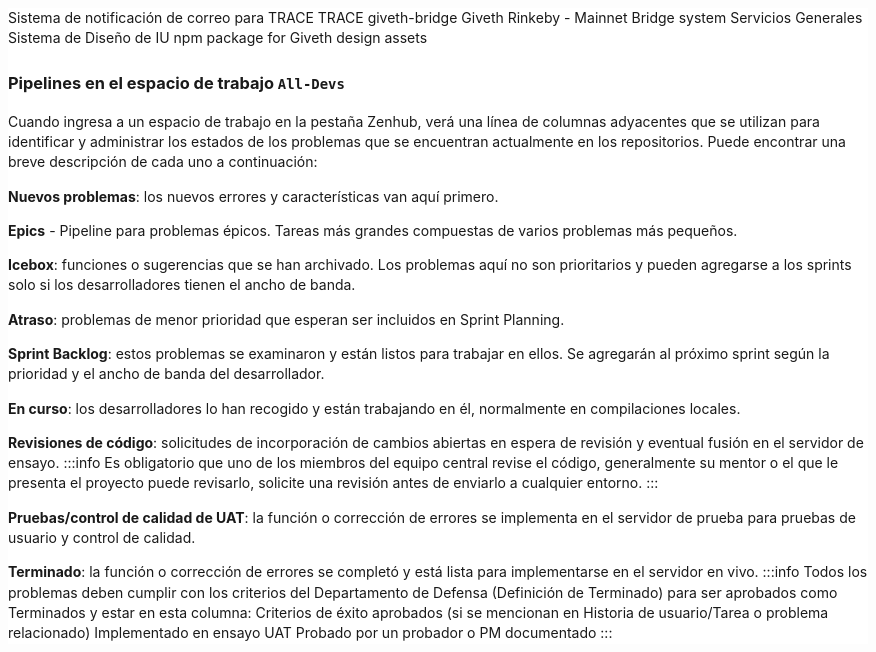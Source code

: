   </td>
   <td>Sistema de notificación de correo para TRACE
   </td>
  </tr>
  <tr>
   <td>TRACE
   </td>
   <td>giveth-bridge
   </td>
   <td>Giveth Rinkeby - Mainnet Bridge system
   </td>
  </tr>
  <tr>
   <td>Servicios Generales
   </td>
   <td>Sistema de Diseño de IU
   </td>
   <td>npm package for Giveth design assets
   </td>
  </tr>
</table>

### Pipelines en el espacio de trabajo `All-Devs`
Cuando ingresa a un espacio de trabajo en la pestaña Zenhub, verá una línea de columnas adyacentes que se utilizan para identificar y administrar los estados de los problemas que se encuentran actualmente en los repositorios. Puede encontrar una breve descripción de cada uno a continuación:

**Nuevos problemas**: los nuevos errores y características van aquí primero.

**Epics** - Pipeline para problemas épicos. Tareas más grandes compuestas de varios problemas más pequeños.

**Icebox**: funciones o sugerencias que se han archivado. Los problemas aquí no son prioritarios y pueden agregarse a los sprints solo si los desarrolladores tienen el ancho de banda.

**Atraso**: problemas de menor prioridad que esperan ser incluidos en Sprint Planning.

**Sprint Backlog**: estos problemas se examinaron y están listos para trabajar en ellos. Se agregarán al próximo sprint según la prioridad y el ancho de banda del desarrollador.

**En curso**: los desarrolladores lo han recogido y están trabajando en él, normalmente en compilaciones locales.

**Revisiones de código**: solicitudes de incorporación de cambios abiertas en espera de revisión y eventual fusión en el servidor de ensayo.
:::info
Es obligatorio que uno de los miembros del equipo central revise el código, generalmente su mentor o el que le presenta el proyecto puede revisarlo, solicite una revisión antes de enviarlo a cualquier entorno.
:::

**Pruebas/control de calidad de UAT**: la función o corrección de errores se implementa en el servidor de prueba para pruebas de usuario y control de calidad.

**Terminado**: la función o corrección de errores se completó y está lista para implementarse en el servidor en vivo.
:::info
Todos los problemas deben cumplir con los criterios del Departamento de Defensa (Definición de Terminado) para ser aprobados como Terminados y estar en esta columna:
Criterios de éxito aprobados (si se mencionan en Historia de usuario/Tarea o problema relacionado)
Implementado en ensayo
UAT Probado por un probador o PM
documentado
:::
